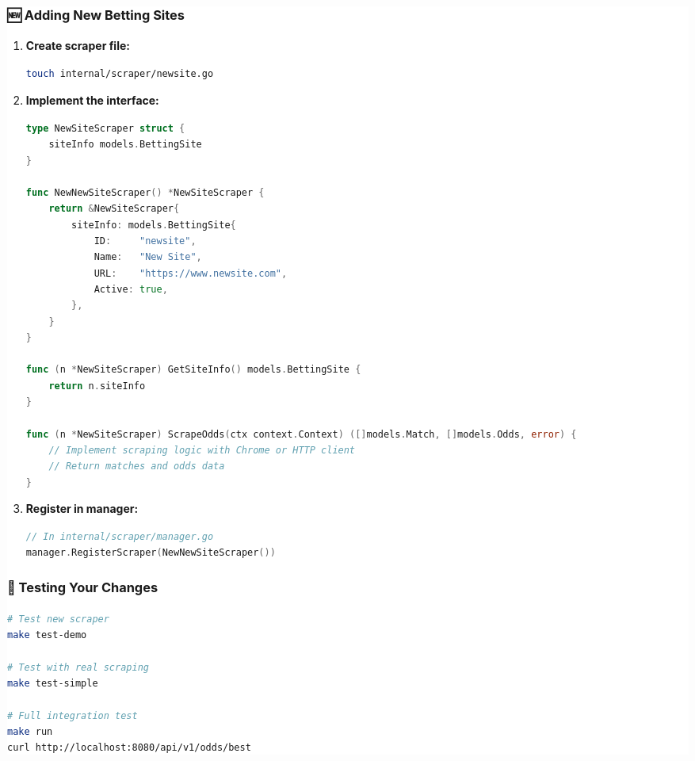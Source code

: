 ### 🆕 Adding New Betting Sites

1. **Create scraper file:**
   ```bash
   touch internal/scraper/newsite.go
   ```

2. **Implement the interface:**
   ```go
   type NewSiteScraper struct {
       siteInfo models.BettingSite
   }

   func NewNewSiteScraper() *NewSiteScraper {
       return &NewSiteScraper{
           siteInfo: models.BettingSite{
               ID:     "newsite",
               Name:   "New Site",
               URL:    "https://www.newsite.com",
               Active: true,
           },
       }
   }

   func (n *NewSiteScraper) GetSiteInfo() models.BettingSite {
       return n.siteInfo
   }

   func (n *NewSiteScraper) ScrapeOdds(ctx context.Context) ([]models.Match, []models.Odds, error) {
       // Implement scraping logic with Chrome or HTTP client
       // Return matches and odds data
   }
   ```

3. **Register in manager:**
   ```go
   // In internal/scraper/manager.go
   manager.RegisterScraper(NewNewSiteScraper())
   ```

### 🧪 Testing Your Changes

```bash
# Test new scraper
make test-demo

# Test with real scraping
make test-simple

# Full integration test
make run
curl http://localhost:8080/api/v1/odds/best
```
